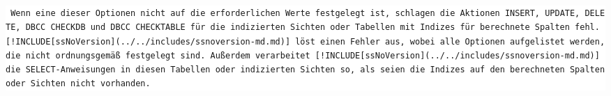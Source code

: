      Wenn eine dieser Optionen nicht auf die erforderlichen Werte festgelegt ist, schlagen die Aktionen INSERT, UPDATE, DELETE, DBCC CHECKDB und DBCC CHECKTABLE für die indizierten Sichten oder Tabellen mit Indizes für berechnete Spalten fehl. [!INCLUDE[ssNoVersion](../../includes/ssnoversion-md.md)] löst einen Fehler aus, wobei alle Optionen aufgelistet werden, die nicht ordnungsgemäß festgelegt sind. Außerdem verarbeitet [!INCLUDE[ssNoVersion](../../includes/ssnoversion-md.md)] die SELECT-Anweisungen in diesen Tabellen oder indizierten Sichten so, als seien die Indizes auf den berechneten Spalten oder Sichten nicht vorhanden.  
  
  

